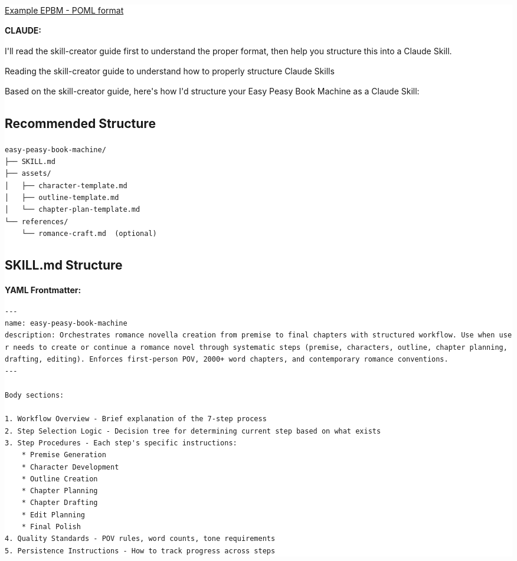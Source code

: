 [Example EPBM - POML format](10%2026%2025%20Claude%20Skills,%20Part%202%20298cfaedc1ba80f38336cd02eaf7e22c/Example%20EPBM%20-%20POML%20format%20298cfaedc1ba80f3b45ced4fd1577613.md)

<aside>

**CLAUDE:**

I'll read the skill-creator guide first to understand the proper format, then help you structure this into a Claude Skill.

Reading the skill-creator guide to understand how to properly structure Claude Skills

Based on the skill-creator guide, here's how I'd structure your Easy Peasy Book Machine as a Claude Skill:

## Recommended Structure

```
easy-peasy-book-machine/
├── SKILL.md
├── assets/
│   ├── character-template.md
│   ├── outline-template.md
│   └── chapter-plan-template.md
└── references/
    └── romance-craft.md  (optional)
```

## SKILL.md Structure

**YAML Frontmatter:**

```
---
name: easy-peasy-book-machine
description: Orchestrates romance novella creation from premise to final chapters with structured workflow. Use when user needs to create or continue a romance novel through systematic steps (premise, characters, outline, chapter planning, drafting, editing). Enforces first-person POV, 2000+ word chapters, and contemporary romance conventions.
---

Body sections:

1. Workflow Overview - Brief explanation of the 7-step process
2. Step Selection Logic - Decision tree for determining current step based on what exists
3. Step Procedures - Each step's specific instructions:
	* Premise Generation
	* Character Development
	* Outline Creation
	* Chapter Planning
	* Chapter Drafting
	* Edit Planning
	* Final Polish
4. Quality Standards - POV rules, word counts, tone requirements
5. Persistence Instructions - How to track progress across steps
```
